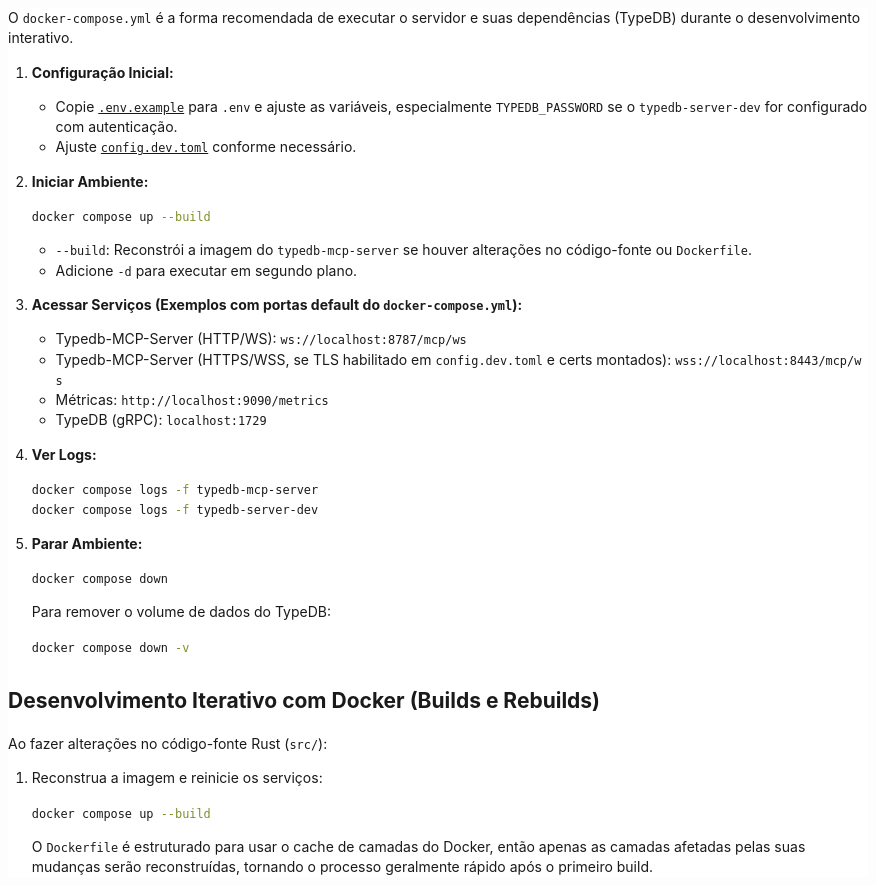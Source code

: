 O `docker-compose.yml` é a forma recomendada de executar o servidor e suas dependências (TypeDB) durante o desenvolvimento interativo.

1. **Configuração Inicial:**
    * Copie [`.env.example`](../../.env.example) para `.env` e ajuste as variáveis, especialmente `TYPEDB_PASSWORD` se o `typedb-server-dev` for configurado com autenticação.
    * Ajuste [`config.dev.toml`](../../config.dev.toml) conforme necessário.

2. **Iniciar Ambiente:**

    ```bash
    docker compose up --build
    ```

    * `--build`: Reconstrói a imagem do `typedb-mcp-server` se houver alterações no código-fonte ou `Dockerfile`.
    * Adicione `-d` para executar em segundo plano.

3. **Acessar Serviços (Exemplos com portas default do `docker-compose.yml`):**
    * Typedb-MCP-Server (HTTP/WS): `ws://localhost:8787/mcp/ws`
    * Typedb-MCP-Server (HTTPS/WSS, se TLS habilitado em `config.dev.toml` e certs montados): `wss://localhost:8443/mcp/ws`
    * Métricas: `http://localhost:9090/metrics`
    * TypeDB (gRPC): `localhost:1729`

4. **Ver Logs:**

    ```bash
    docker compose logs -f typedb-mcp-server
    docker compose logs -f typedb-server-dev
    ```

5. **Parar Ambiente:**

    ```bash
    docker compose down
    ```

    Para remover o volume de dados do TypeDB:

    ```bash
    docker compose down -v
    ```

## Desenvolvimento Iterativo com Docker (Builds e Rebuilds)

Ao fazer alterações no código-fonte Rust (`src/`):

1. Reconstrua a imagem e reinicie os serviços:

    ```bash
    docker compose up --build
    ```

    O `Dockerfile` é estruturado para usar o cache de camadas do Docker, então apenas as camadas afetadas pelas suas mudanças serão reconstruídas, tornando o processo geralmente rápido após o primeiro build.
